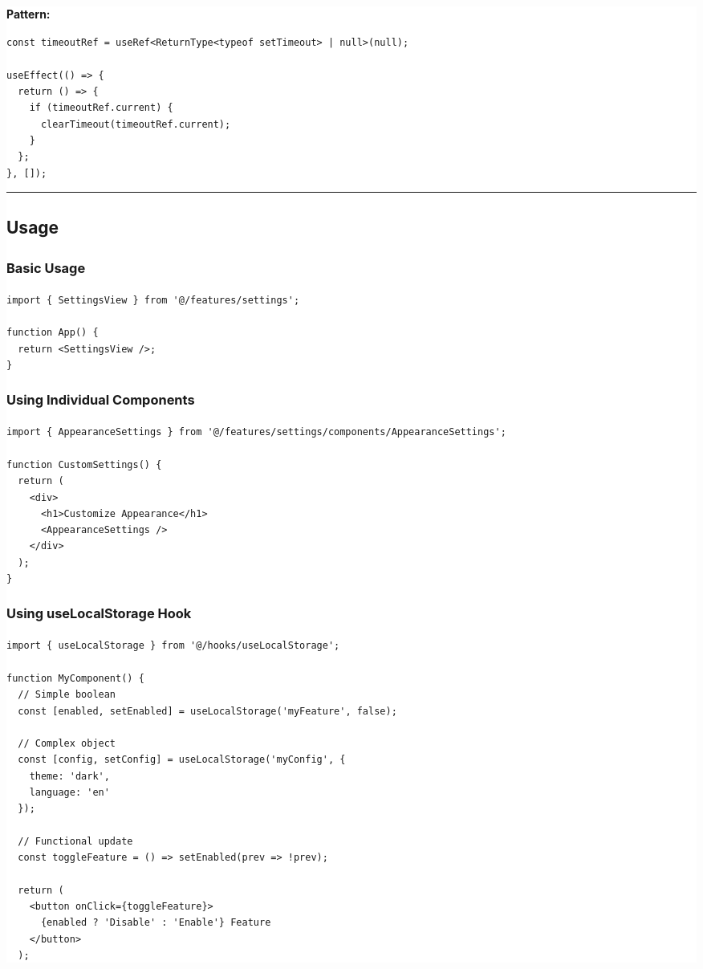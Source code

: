 **Pattern:**
```tsx
const timeoutRef = useRef<ReturnType<typeof setTimeout> | null>(null);

useEffect(() => {
  return () => {
    if (timeoutRef.current) {
      clearTimeout(timeoutRef.current);
    }
  };
}, []);
```

---

## Usage

### Basic Usage

```tsx
import { SettingsView } from '@/features/settings';

function App() {
  return <SettingsView />;
}
```

### Using Individual Components

```tsx
import { AppearanceSettings } from '@/features/settings/components/AppearanceSettings';

function CustomSettings() {
  return (
    <div>
      <h1>Customize Appearance</h1>
      <AppearanceSettings />
    </div>
  );
}
```

### Using useLocalStorage Hook

```tsx
import { useLocalStorage } from '@/hooks/useLocalStorage';

function MyComponent() {
  // Simple boolean
  const [enabled, setEnabled] = useLocalStorage('myFeature', false);

  // Complex object
  const [config, setConfig] = useLocalStorage('myConfig', {
    theme: 'dark',
    language: 'en'
  });

  // Functional update
  const toggleFeature = () => setEnabled(prev => !prev);

  return (
    <button onClick={toggleFeature}>
      {enabled ? 'Disable' : 'Enable'} Feature
    </button>
  );
```